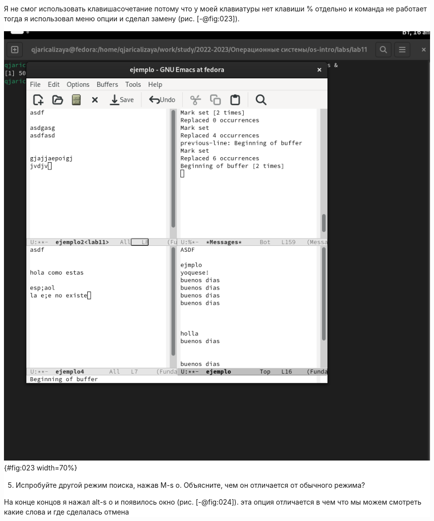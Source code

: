 
   Я не смог использовать клавишасочетание потому что у моей клавиатуры нет клавиши % отдельно и команда не работает тогда я использовал меню опции и сделал замену (рис. [-@fig:023]).

![Задание 9.4](image/imagen23.png){#fig:023 width=70%}

   5. Испробуйте другой режим поиска, нажав M-s o. Объясните, чем он отличается от обычного режима?
   
   На конце концов я нажал alt-s o и появилось окно (рис. [-@fig:024]). эта опция отличается в чем что мы можем смотреть какие слова и где сделалась отмена
 